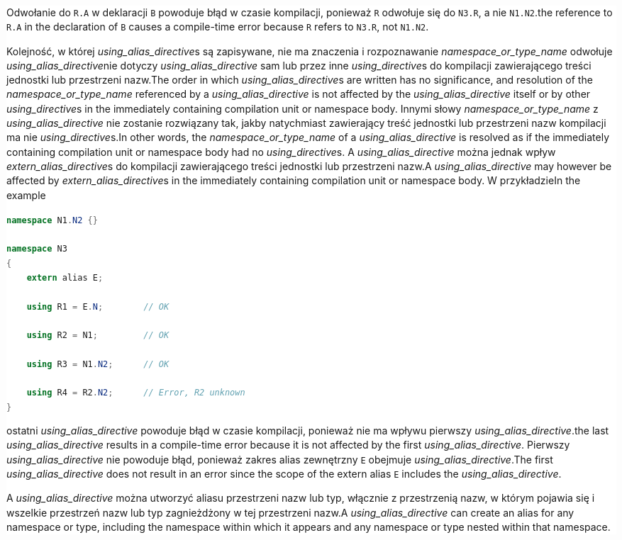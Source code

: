 <span data-ttu-id="a5533-177">Odwołanie do `R.A` w deklaracji `B` powoduje błąd w czasie kompilacji, ponieważ `R` odwołuje się do `N3.R`, a nie `N1.N2`.</span><span class="sxs-lookup"><span data-stu-id="a5533-177">the reference to `R.A` in the declaration of `B` causes a compile-time error because `R` refers to `N3.R`, not `N1.N2`.</span></span>

<span data-ttu-id="a5533-178">Kolejność, w której *using_alias_directive*s są zapisywane, nie ma znaczenia i rozpoznawanie *namespace_or_type_name* odwołuje *using_alias_directive*nie dotyczy *using_alias_directive* sam lub przez inne *using_directive*s do kompilacji zawierającego treści jednostki lub przestrzeni nazw.</span><span class="sxs-lookup"><span data-stu-id="a5533-178">The order in which *using_alias_directive*s are written has no significance, and resolution of the *namespace_or_type_name* referenced by a *using_alias_directive* is not affected by the *using_alias_directive* itself or by other *using_directive*s in the immediately containing compilation unit or namespace body.</span></span> <span data-ttu-id="a5533-179">Innymi słowy *namespace_or_type_name* z *using_alias_directive* nie zostanie rozwiązany tak, jakby natychmiast zawierający treść jednostki lub przestrzeni nazw kompilacji ma nie *using_directive*s.</span><span class="sxs-lookup"><span data-stu-id="a5533-179">In other words, the *namespace_or_type_name* of a *using_alias_directive* is resolved as if the immediately containing compilation unit or namespace body had no *using_directive*s.</span></span> <span data-ttu-id="a5533-180">A *using_alias_directive* można jednak wpływ *extern_alias_directive*s do kompilacji zawierającego treści jednostki lub przestrzeni nazw.</span><span class="sxs-lookup"><span data-stu-id="a5533-180">A *using_alias_directive* may however be affected by *extern_alias_directive*s in the immediately containing compilation unit or namespace body.</span></span> <span data-ttu-id="a5533-181">W przykładzie</span><span class="sxs-lookup"><span data-stu-id="a5533-181">In the example</span></span>
```csharp
namespace N1.N2 {}

namespace N3
{
    extern alias E;

    using R1 = E.N;        // OK

    using R2 = N1;         // OK

    using R3 = N1.N2;      // OK

    using R4 = R2.N2;      // Error, R2 unknown
}
```
<span data-ttu-id="a5533-182">ostatni *using_alias_directive* powoduje błąd w czasie kompilacji, ponieważ nie ma wpływu pierwszy *using_alias_directive*.</span><span class="sxs-lookup"><span data-stu-id="a5533-182">the last *using_alias_directive* results in a compile-time error because it is not affected by the first *using_alias_directive*.</span></span> <span data-ttu-id="a5533-183">Pierwszy *using_alias_directive* nie powoduje błąd, ponieważ zakres alias zewnętrzny `E` obejmuje *using_alias_directive*.</span><span class="sxs-lookup"><span data-stu-id="a5533-183">The first *using_alias_directive* does not result in an error since the scope of the extern alias `E` includes the *using_alias_directive*.</span></span>

<span data-ttu-id="a5533-184">A *using_alias_directive* można utworzyć aliasu przestrzeni nazw lub typ, włącznie z przestrzenią nazw, w którym pojawia się i wszelkie przestrzeń nazw lub typ zagnieżdżony w tej przestrzeni nazw.</span><span class="sxs-lookup"><span data-stu-id="a5533-184">A *using_alias_directive* can create an alias for any namespace or type, including the namespace within which it appears and any namespace or type nested within that namespace.</span></span>
